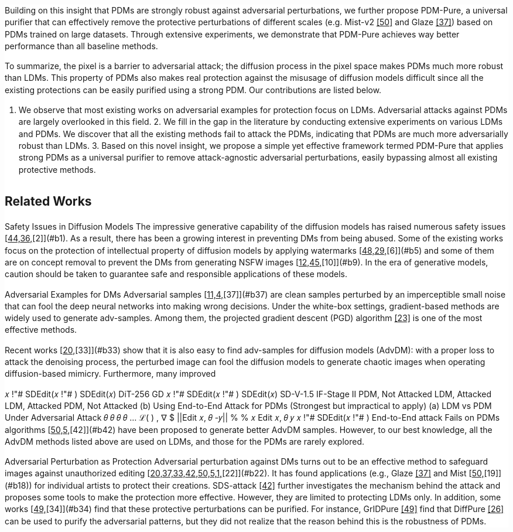 Building on this insight that PDMs are strongly robust against adversarial perturbations, we further propose PDM-Pure, a universal purifier that can effectively remove the protective perturbations of different scales (e.g. Mist-v2 [[50]](#b50) and Glaze [[37]](#b37)) based on PDMs trained on large datasets. Through extensive experiments, we demonstrate that PDM-Pure achieves way better performance than all baseline methods.

To summarize, the pixel is a barrier to adversarial attack; the diffusion process in the pixel space makes PDMs much more robust than LDMs. This property of PDMs also makes real protection against the misusage of diffusion models difficult since all the existing protections can be easily purified using a strong PDM. Our contributions are listed below.

1. We observe that most existing works on adversarial examples for protection focus on LDMs. Adversarial attacks against PDMs are largely overlooked in this field. 2. We fill in the gap in the literature by conducting extensive experiments on various LDMs and PDMs. We discover that all the existing methods fail to attack the PDMs, indicating that PDMs are much more adversarially robust than LDMs. 3. Based on this novel insight, we propose a simple yet effective framework termed PDM-Pure that applies strong PDMs as a universal purifier to remove attack-agnostic adversarial perturbations, easily bypassing almost all existing protective methods.


## Related Works

Safety Issues in Diffusion Models The impressive generative capability of the diffusion models has raised numerous safety issues [[44,](#b44)[36,](#b36)[2]](#b1). As a result, there has been a growing interest in preventing DMs from being abused. Some of the existing works focus on the protection of intellectual property of diffusion models by applying watermarks [[48,](#b48)[29,](#b29)[6]](#b5) and some of them are on concept removal to prevent the DMs from generating NSFW images [[12,](#b11)[45,](#b45)[10]](#b9). In the era of generative models, caution should be taken to guarantee safe and responsible applications of these models.

Adversarial Examples for DMs Adversarial samples [[11,](#b10)[4,](#b3)[37]](#b37) are clean samples perturbed by an imperceptible small noise that can fool the deep neural networks into making wrong decisions. Under the white-box settings, gradient-based methods are widely used to generate adv-samples. Among them, the projected gradient descent (PGD) algorithm [[23]](#b23) is one of the most effective methods.

Recent works [[20,](#b19)[33]](#b33) show that it is also easy to find adv-samples for diffusion models (AdvDM): with a proper loss to attack the denoising process, the perturbed image can fool the diffusion models to generate chaotic images when operating diffusion-based mimicry. Furthermore, many improved

𝑥 !"# SDEdit(𝑥 !"# ) SDEdit(𝑥) DiT-256 GD 𝑥 !"# SDEdit(𝑥 !"# ) SDEdit(𝑥) SD-V-1.5 IF-Stage II PDM, Not Attacked LDM, Attacked LDM, Attacked PDM, Not Attacked (b) Using End-to-End Attack for PDMs (Strongest but impractical to apply) (a) LDM vs PDM Under Adversarial Attack 𝜃 𝜃 𝜃 𝜃 … ℒ( ) , ∇ $ ||Edit 𝑥, 𝜃 -𝑦|| % % 𝑥 Edit 𝑥, 𝜃 𝑦 𝑥 !"# SDEdit(𝑥 !"# ) End-to-End attack Fails on PDMs algorithms [[50,](#b50)[5,](#b4)[42]](#b42) have been proposed to generate better AdvDM samples. However, to our best knowledge, all the AdvDM methods listed above are used on LDMs, and those for the PDMs are rarely explored.

Adversarial Perturbation as Protection Adversarial perturbation against DMs turns out to be an effective method to safeguard images against unauthorized editing [[20,](#b19)[37,](#b37)[33,](#b33)[42,](#b42)[50,](#b50)[5,](#b4)[1,](#b0)[22]](#b22). It has found applications (e.g., Glaze [[37]](#b37) and Mist [[50,](#b50)[19]](#b18)) for individual artists to protect their creations. SDS-attack [[42]](#b42) further investigates the mechanism behind the attack and proposes some tools to make the protection more effective. However, they are limited to protecting LDMs only. In addition, some works [[49,](#b49)[34]](#b34) find that these protective perturbations can be purified. For instance, GrIDPure [[49]](#b49) find that DiffPure [[26]](#b26) can be used to purify the adversarial patterns, but they did not realize that the reason behind this is the robustness of PDMs.
